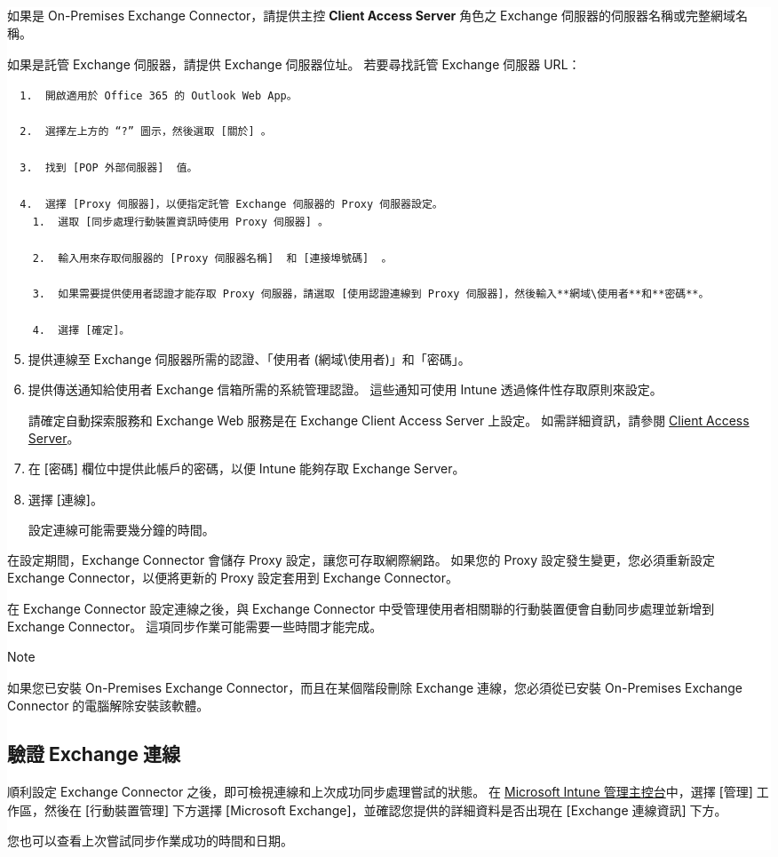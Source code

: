   如果是 On-Premises Exchange Connector，請提供主控 **Client Access Server** 角色之 Exchange 伺服器的伺服器名稱或完整網域名稱。

  如果是託管 Exchange 伺服器，請提供 Exchange 伺服器位址。 若要尋找託管 Exchange 伺服器 URL：

      1.  開啟適用於 Office 365 的 Outlook Web App。

      2.  選擇左上方的 “?” 圖示，然後選取 [關於] 。

      3.  找到 [POP 外部伺服器]  值。

      4.  選擇 [Proxy 伺服器]，以便指定託管 Exchange 伺服器的 Proxy 伺服器設定。
        1.  選取 [同步處理行動裝置資訊時使用 Proxy 伺服器] 。

        2.  輸入用來存取伺服器的 [Proxy 伺服器名稱]  和 [連接埠號碼]  。

        3.  如果需要提供使用者認證才能存取 Proxy 伺服器，請選取 [使用認證連線到 Proxy 伺服器]，然後輸入**網域\使用者**和**密碼**。

        4.  選擇 [確定]。

5.  提供連線至 Exchange 伺服器所需的認證、「使用者 (網域\使用者)」和「密碼」。

6.  提供傳送通知給使用者 Exchange 信箱所需的系統管理認證。 這些通知可使用 Intune 透過條件性存取原則來設定。

    請確定自動探索服務和 Exchange Web 服務是在 Exchange Client Access Server 上設定。 如需詳細資訊，請參閱 [Client Access Server](https://technet.microsoft.com/library/dd298114.aspx)。

7.  在 [密碼] 欄位中提供此帳戶的密碼，以便 Intune 能夠存取 Exchange Server。

8. 選擇 [連線]。

    設定連線可能需要幾分鐘的時間。

在設定期間，Exchange Connector 會儲存 Proxy 設定，讓您可存取網際網路。 如果您的 Proxy 設定發生變更，您必須重新設定 Exchange Connector，以便將更新的 Proxy 設定套用到 Exchange Connector。

在 Exchange Connector 設定連線之後，與 Exchange Connector 中受管理使用者相關聯的行動裝置便會自動同步處理並新增到 Exchange Connector。 這項同步作業可能需要一些時間才能完成。

> [!NOTE]
> 如果您已安裝 On-Premises Exchange Connector，而且在某個階段刪除 Exchange 連線，您必須從已安裝 On-Premises Exchange Connector 的電腦解除安裝該軟體。

## 驗證 Exchange 連線

順利設定 Exchange Connector 之後，即可檢視連線和上次成功同步處理嘗試的狀態。 在 [Microsoft Intune 管理主控台](http://manage.microsoft.com)中，選擇 [管理] 工作區，然後在 [行動裝置管理] 下方選擇 [Microsoft Exchange]，並確認您提供的詳細資料是否出現在 [Exchange 連線資訊] 下方。


您也可以查看上次嘗試同步作業成功的時間和日期。







